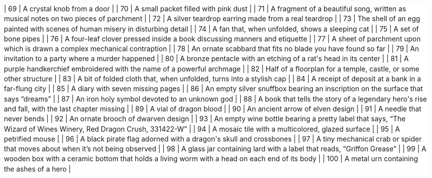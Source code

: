 | 69   | A crystal knob from a door                                                                                              |
| 70   | A small packet filled with pink dust                                                                                    |
| 71   | A fragment of a beautiful song, written as musical notes on two pieces of parchment                                     |
| 72   | A silver teardrop earring made from a real teardrop                                                                     |
| 73   | The shell of an egg painted with scenes of human misery in disturbing detail                                            |
| 74   | A fan that, when unfolded, shows a sleeping cat                                                                         |
| 75   | A set of bone pipes                                                                                                     |
| 76   | A four-leaf clover pressed inside a book discussing manners and etiquette                                               |
| 77   | A sheet of parchment upon which is drawn a complex mechanical contraption                                               |
| 78   | An ornate scabbard that fits no blade you have found so far                                                             |
| 79   | An invitation to a party where a murder happened                                                                        |
| 80   | A bronze pentacle with an etching of a rat's head in its center                                                         |
| 81   | A purple handkerchief embroidered with the name of a powerful archmage                                                  |
| 82   | Half of a floorplan for a temple, castle, or some other structure                                                       |
| 83   | A bit of folded cloth that, when unfolded, turns into a stylish cap                                                     |
| 84   | A receipt of deposit at a bank in a far-flung city                                                                      |
| 85   | A diary with seven missing pages                                                                                        |
| 86   | An empty silver snuffbox bearing an inscription on the surface that says “dreams”                                       |
| 87   | An iron holy symbol devoted to an unknown god                                                                           |
| 88   | A book that tells the story of a legendary hero's rise and fall, with the last chapter missing                          |
| 89   | A vial of dragon blood                                                                                                  |
| 90   | An ancient arrow of elven design                                                                                        |
| 91   | A needle that never bends                                                                                               |
| 92   | An ornate brooch of dwarven design                                                                                      |
| 93   | An empty wine bottle bearing a pretty label that says, “The Wizard of Wines Winery, Red Dragon Crush, 331422-W”         |
| 94   | A mosaic tile with a multicolored, glazed surface                                                                       |
| 95   | A petrified mouse                                                                                                       |
| 96   | A black pirate flag adorned with a dragon's skull and crossbones                                                        |
| 97   | A tiny mechanical crab or spider that moves about when it’s not being observed                                          |
| 98   | A glass jar containing lard with a label that reads, “Griffon Grease”                                                   |
| 99   | A wooden box with a ceramic bottom that holds a living worm with a head on each end of its body                         |
| 100  | A metal urn containing the ashes of a hero                                                                              |
